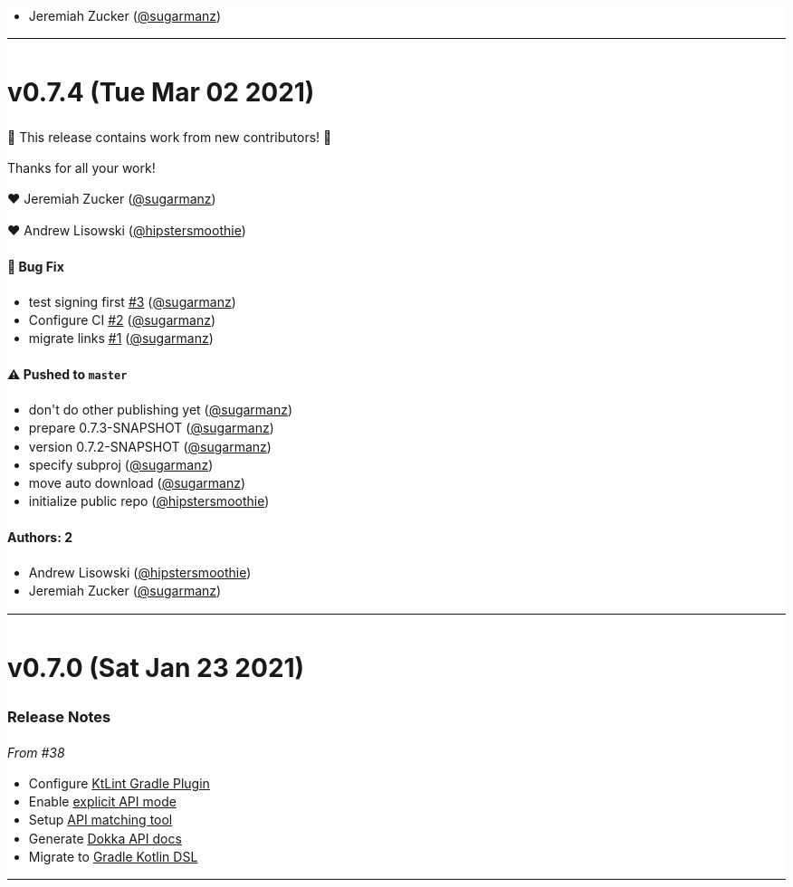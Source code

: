- Jeremiah Zucker ([@sugarmanz](https://github.com/sugarmanz))

---

# v0.7.4 (Tue Mar 02 2021)

:tada: This release contains work from new contributors! :tada:

Thanks for all your work!

:heart: Jeremiah Zucker ([@sugarmanz](https://github.com/sugarmanz))

:heart: Andrew Lisowski ([@hipstersmoothie](https://github.com/hipstersmoothie))

#### 🐛 Bug Fix

- test signing first [#3](https://github.com/intuit/hooks/pull/3) ([@sugarmanz](https://github.com/sugarmanz))
- Configure CI [#2](https://github.com/intuit/hooks/pull/2) ([@sugarmanz](https://github.com/sugarmanz))
- migrate links [#1](https://github.com/intuit/hooks/pull/1) ([@sugarmanz](https://github.com/sugarmanz))

#### ⚠️ Pushed to `master`

- don't do other publishing yet ([@sugarmanz](https://github.com/sugarmanz))
- prepare 0.7.3-SNAPSHOT ([@sugarmanz](https://github.com/sugarmanz))
- version 0.7.2-SNAPSHOT ([@sugarmanz](https://github.com/sugarmanz))
- specify subproj ([@sugarmanz](https://github.com/sugarmanz))
- move auto download ([@sugarmanz](https://github.com/sugarmanz))
- initialize public repo ([@hipstersmoothie](https://github.com/hipstersmoothie))

#### Authors: 2

- Andrew Lisowski ([@hipstersmoothie](https://github.com/hipstersmoothie))
- Jeremiah Zucker ([@sugarmanz](https://github.com/sugarmanz))

---

# v0.7.0 (Sat Jan 23 2021)

### Release Notes

_From #38_

- Configure [KtLint Gradle Plugin](https://github.com/JLLeitschuh/ktlint-gradle)
- Enable [explicit API mode](https://kotlinlang.org/docs/reference/whatsnew14.html#explicit-api-mode-for-library-authors)
- Setup [API matching tool](https://github.com/Kotlin/binary-compatibility-validator)
- Generate [Dokka API docs](https://kotlin.github.io/dokka/1.4.20/)
- Migrate to [Gradle Kotlin DSL](https://docs.gradle.org/current/userguide/kotlin_dsl.html)

---
